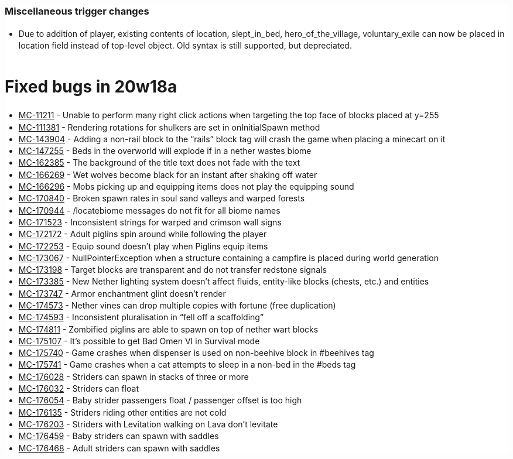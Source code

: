 ### Miscellaneous trigger changes

  * Due to addition of player, existing contents of location, slept_in_bed, hero_of_the_village, voluntary_exile can now be placed in location field instead of top-level object. Old syntax is still supported, but depreciated.

# Fixed bugs in 20w18a

  * [MC-11211](https://bugs.mojang.com/browse/MC-11211) \- Unable to perform many right click actions when targeting the top face of blocks placed at y=255
  * [MC-111381](https://bugs.mojang.com/browse/MC-111381) \- Rendering rotations for shulkers are set in onInitialSpawn method
  * [MC-143904](https://bugs.mojang.com/browse/MC-143904) \- Adding a non-rail block to the “rails” block tag will crash the game when placing a minecart on it
  * [MC-147255](https://bugs.mojang.com/browse/MC-147255) \- Beds in the overworld will explode if in a nether wastes biome
  * [MC-162385](https://bugs.mojang.com/browse/MC-162385) \- The background of the title text does not fade with the text
  * [MC-166269](https://bugs.mojang.com/browse/MC-166269) \- Wet wolves become black for an instant after shaking off water
  * [MC-166296](https://bugs.mojang.com/browse/MC-166296) \- Mobs picking up and equipping items does not play the equipping sound
  * [MC-170840](https://bugs.mojang.com/browse/MC-170840) \- Broken spawn rates in soul sand valleys and warped forests
  * [MC-170944](https://bugs.mojang.com/browse/MC-170944) \- /locatebiome messages do not fit for all biome names
  * [MC-171523](https://bugs.mojang.com/browse/MC-171523) \- Inconsistent strings for warped and crimson wall signs
  * [MC-172172](https://bugs.mojang.com/browse/MC-172172) \- Adult piglins spin around while following the player
  * [MC-172253](https://bugs.mojang.com/browse/MC-172253) \- Equip sound doesn’t play when Piglins equip items
  * [MC-173067](https://bugs.mojang.com/browse/MC-173067) \- NullPointerException when a structure containing a campfire is placed during world generation
  * [MC-173198](https://bugs.mojang.com/browse/MC-173198) \- Target blocks are transparent and do not transfer redstone signals
  * [MC-173385](https://bugs.mojang.com/browse/MC-173385) \- New Nether lighting system doesn’t affect fluids, entity-like blocks (chests, etc.) and entities
  * [MC-173747](https://bugs.mojang.com/browse/MC-173747) \- Armor enchantment glint doesn’t render
  * [MC-174573](https://bugs.mojang.com/browse/MC-174573) \- Nether vines can drop multiple copies with fortune (free duplication)
  * [MC-174593](https://bugs.mojang.com/browse/MC-174593) \- Inconsistent pluralisation in “fell off a scaffolding”
  * [MC-174811](https://bugs.mojang.com/browse/MC-174811) \- Zombified piglins are able to spawn on top of nether wart blocks
  * [MC-175107](https://bugs.mojang.com/browse/MC-175107) \- It’s possible to get Bad Omen VI in Survival mode
  * [MC-175740](https://bugs.mojang.com/browse/MC-175740) \- Game crashes when dispenser is used on non-beehive block in #beehives tag
  * [MC-175741](https://bugs.mojang.com/browse/MC-175741) \- Game crashes when a cat attempts to sleep in a non-bed in the #beds tag
  * [MC-176028](https://bugs.mojang.com/browse/MC-176028) \- Striders can spawn in stacks of three or more
  * [MC-176032](https://bugs.mojang.com/browse/MC-176032) \- Striders can float
  * [MC-176054](https://bugs.mojang.com/browse/MC-176054) \- Baby strider passengers float / passenger offset is too high
  * [MC-176135](https://bugs.mojang.com/browse/MC-176135) \- Striders riding other entities are not cold
  * [MC-176203](https://bugs.mojang.com/browse/MC-176203) \- Striders with Levitation walking on Lava don’t levitate
  * [MC-176459](https://bugs.mojang.com/browse/MC-176459) \- Baby striders can spawn with saddles
  * [MC-176468](https://bugs.mojang.com/browse/MC-176468) \- Adult striders can spawn with saddles